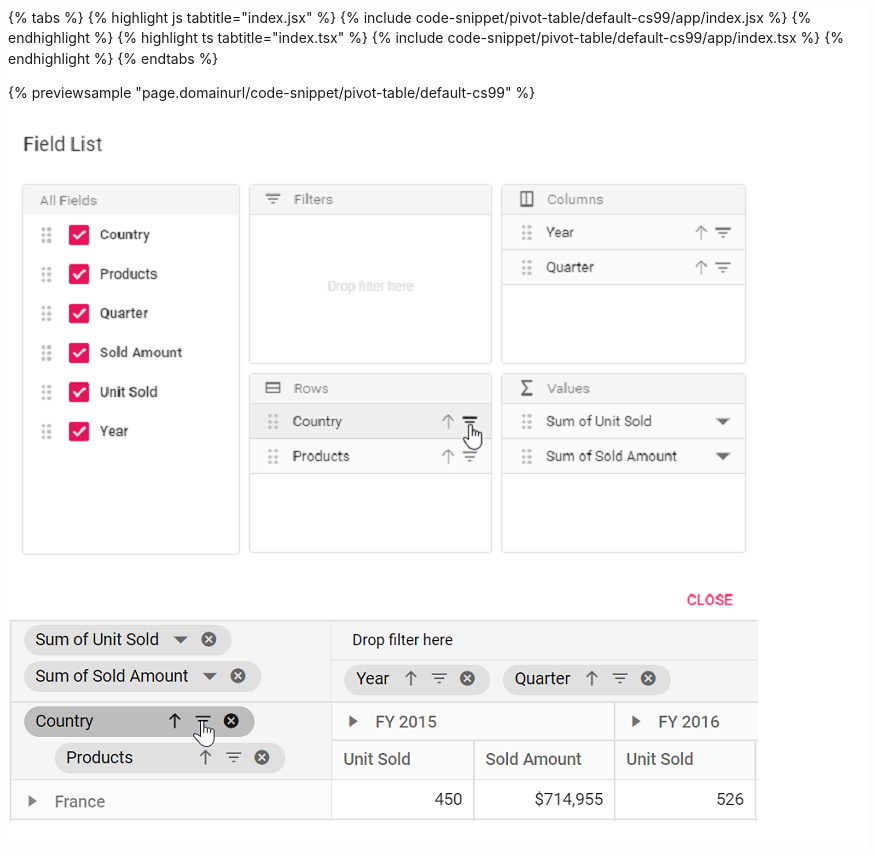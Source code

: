 {% tabs %}
{% highlight js tabtitle="index.jsx" %}
{% include code-snippet/pivot-table/default-cs99/app/index.jsx %}
{% endhighlight %}
{% highlight ts tabtitle="index.tsx" %}
{% include code-snippet/pivot-table/default-cs99/app/index.tsx %}
{% endhighlight %}
{% endtabs %}

 {% previewsample "page.domainurl/code-snippet/pivot-table/default-cs99" %}

![output](images/labelfiltering_fl_icon.png "Filter icon in field list")
<br/>
![output](images/labelfiltering_gb_icon.png "Filter icon in grouping bar")
<br/>
<br/>